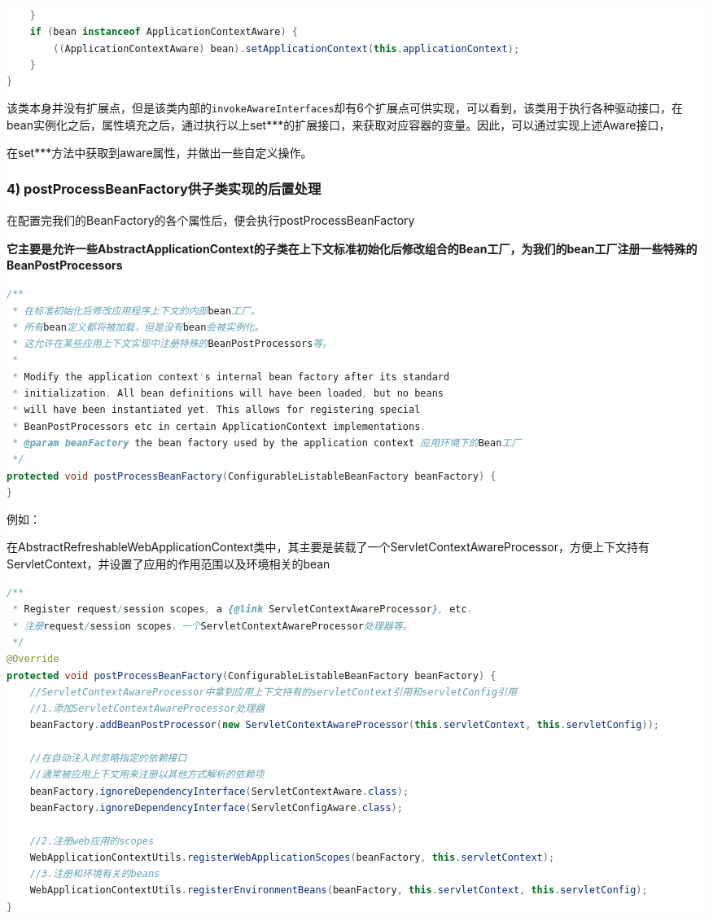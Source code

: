 ```java
    }
    if (bean instanceof ApplicationContextAware) {
        ((ApplicationContextAware) bean).setApplicationContext(this.applicationContext);
    }
}
```

该类本身并没有扩展点，但是该类内部的`invokeAwareInterfaces`却有6个扩展点可供实现，可以看到，该类用于执行各种驱动接口，在bean实例化之后，属性填充之后，通过执行以上set***的扩展接口，来获取对应容器的变量。因此，可以通过实现上述Aware接口，

在set***方法中获取到aware属性，并做出一些自定义操作。

### 4)  postProcessBeanFactory供子类实现的后置处理

在配置完我们的BeanFactory的各个属性后，便会执行postProcessBeanFactory

**它主要是允许一些AbstractApplicationContext的子类在上下文标准初始化后修改组合的Bean工厂，为我们的bean工厂注册一些特殊的BeanPostProcessors**

```java
/**
 * 在标准初始化后修改应用程序上下文的内部bean工厂。
 * 所有bean定义都将被加载，但是没有bean会被实例化。
 * 这允许在某些应用上下文实现中注册特殊的BeanPostProcessors等。
 *
 * Modify the application context's internal bean factory after its standard
 * initialization. All bean definitions will have been loaded, but no beans
 * will have been instantiated yet. This allows for registering special
 * BeanPostProcessors etc in certain ApplicationContext implementations.
 * @param beanFactory the bean factory used by the application context 应用环境下的Bean工厂
 */
protected void postProcessBeanFactory(ConfigurableListableBeanFactory beanFactory) {
}
```

例如：

在AbstractRefreshableWebApplicationContext类中，其主要是装载了一个ServletContextAwareProcessor，方便上下文持有ServletContext，并设置了应用的作用范围以及环境相关的bean

```java
/**
 * Register request/session scopes, a {@link ServletContextAwareProcessor}, etc.
 * 注册request/session scopes，一个ServletContextAwareProcessor处理器等。
 */
@Override
protected void postProcessBeanFactory(ConfigurableListableBeanFactory beanFactory) {
    //ServletContextAwareProcessor中拿到应用上下文持有的servletContext引用和servletConfig引用
    //1.添加ServletContextAwareProcessor处理器
    beanFactory.addBeanPostProcessor(new ServletContextAwareProcessor(this.servletContext, this.servletConfig));

    //在自动注入时忽略指定的依赖接口
    //通常被应用上下文用来注册以其他方式解析的依赖项
    beanFactory.ignoreDependencyInterface(ServletContextAware.class);
    beanFactory.ignoreDependencyInterface(ServletConfigAware.class);

    //2.注册web应用的scopes
    WebApplicationContextUtils.registerWebApplicationScopes(beanFactory, this.servletContext);
    //3.注册和环境有关的beans
    WebApplicationContextUtils.registerEnvironmentBeans(beanFactory, this.servletContext, this.servletConfig);
}
```
